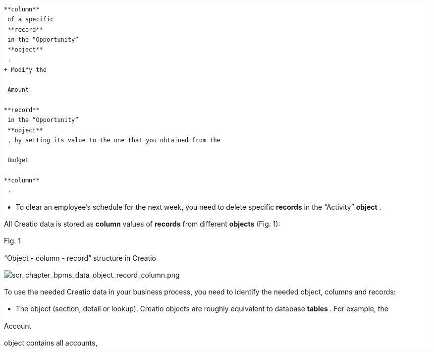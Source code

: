 	**column** 
	 of a specific
	 **record** 
	 in the “Opportunity”
	 **object** 
	 .
	+ Modify the
	 
	 Amount
	 
	**record** 
	 in the “Opportunity”
	 **object** 
	 , by setting its value to the one that you obtained from the
	 
	 Budget
	 
	**column** 
	 .
* To clear an employee’s schedule for the next week, you need to delete specific
 **records** 
 in the “Activity”
 **object** 
 .



 All Creatio data is stored as
 **column** 
 values of
 **records** 
 from different
 **objects** 
 (Fig. 1):
 





 Fig. 1
 
 “Object - column - record” structure in Creatio
 

![scr_chapter_bpms_data_object_record_column.png](/guides/sites/en/files/documentation/user/en/bpms/BPMonlineHelp/chapter_process_data/scr_chapter_bpms_data_object_record_column.png)



 To use the needed Creatio data in your business process, you need to identify the needed object, columns and records:
 


* The object (section, detail or lookup). Creatio objects are roughly equivalent to database
 **tables** 
 . For example, the
 
 Account
 
 object contains all accounts,
 